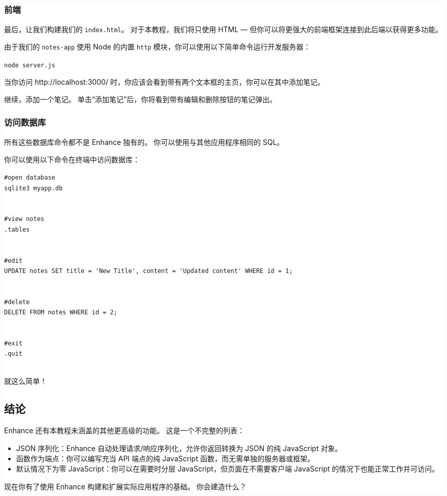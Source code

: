 ### 前端

最后，让我们构建我们的 `index.html`。 对于本教程，我们将只使用 HTML — 但你可以将更强大的前端框架连接到此后端以获得更多功能。

由于我们的 `notes-app` 使用 Node 的内置 `http` 模块，你可以使用以下简单命令运行开发服务器：

```
node server.js
```

当你访问 http://localhost:3000/ 时，你应该会看到带有两个文本框的主页，你可以在其中添加笔记。

继续，添加一个笔记。 单击“添加笔记”后，你将看到带有编辑和删除按钮的笔记弹出。

### 访问数据库

所有这些数据库命令都不是 Enhance 独有的。 你可以使用与其他应用程序相同的 SQL。

你可以使用以下命令在终端中访问数据库：

```
#open database
sqlite3 myapp.db


#view notes
.tables


#edit
UPDATE notes SET title = 'New Title', content = 'Updated content' WHERE id = 1;


#delete 
DELETE FROM notes WHERE id = 2;


#exit
.quit


```

就这么简单！

## 结论

Enhance 还有本教程未涵盖的其他更高级的功能。 这是一个不完整的列表：

* JSON 序列化：Enhance 自动处理请求/响应序列化，允许你返回转换为 JSON 的纯 JavaScript 对象。
* 函数作为端点：你可以编写充当 API 端点的纯 JavaScript 函数，而无需单独的服务器或框架。
* 默认情况下为零 JavaScript：你可以在需要时分层 JavaScript，但页面在不需要客户端 JavaScript 的情况下也能正常工作并可访问。

现在你有了使用 Enhance 构建和扩展实际应用程序的基础。 你会建造什么？